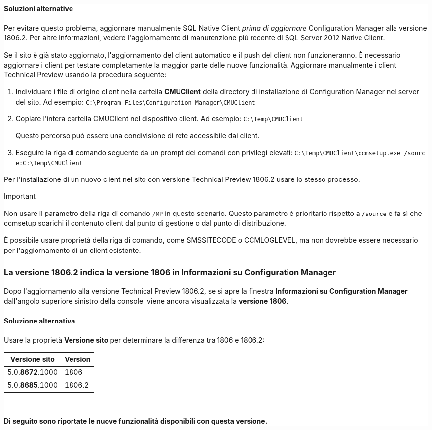 #### <a name="workarounds"></a>Soluzioni alternative
Per evitare questo problema, aggiornare manualmente SQL Native Client *prima di aggiornare* Configuration Manager alla versione 1806.2. Per altre informazioni, vedere l'[aggiornamento di manutenzione più recente di SQL Server 2012 Native Client](https://www.microsoft.com/download/details.aspx?id=50402).

Se il sito è già stato aggiornato, l'aggiornamento del client automatico e il push del client non funzioneranno. È necessario aggiornare i client per testare completamente la maggior parte delle nuove funzionalità. Aggiornare manualmente i client Technical Preview usando la procedura seguente:  

1. Individuare i file di origine client nella cartella **CMUClient** della directory di installazione di Configuration Manager nel server del sito. Ad esempio: `C:\Program Files\Configuration Manager\CMUClient`  

2. Copiare l'intera cartella CMUClient nel dispositivo client. Ad esempio: `C:\Temp\CMUClient`  

    Questo percorso può essere una condivisione di rete accessibile dai client.  

3. Eseguire la riga di comando seguente da un prompt dei comandi con privilegi elevati: `C:\Temp\CMUClient\ccmsetup.exe /source:C:\Temp\CMUClient`  

Per l'installazione di un nuovo client nel sito con versione Technical Preview 1806.2 usare lo stesso processo. 

> [!Important]  
> Non usare il parametro della riga di comando `/MP` in questo scenario. Questo parametro è prioritario rispetto a `/source` e fa sì che ccmsetup scarichi il contenuto client dal punto di gestione o dal punto di distribuzione.
> 
> È possibile usare proprietà della riga di comando, come SMSSITECODE o CCMLOGLEVEL, ma non dovrebbe essere necessario per l'aggiornamento di un client esistente. 


### <a name="version-18062-shows-version-1806-in-about-configuration-manager"></a><a name="ki_version"></a> La versione 1806.2 indica la versione 1806 in Informazioni su Configuration Manager

Dopo l'aggiornamento alla versione Technical Preview 1806.2, se si apre la finestra **Informazioni su Configuration Manager** dall'angolo superiore sinistro della console, viene ancora visualizzata la **versione 1806**. 

#### <a name="workaround"></a>Soluzione alternativa
Usare la proprietà **Versione sito** per determinare la differenza tra 1806 e 1806.2:

| Versione sito  | Version
|---------|---------|
| 5.0.**8672**.1000 | 1806 |
| 5.0.**8685**.1000 | 1806.2 |
 


</br>

**Di seguito sono riportate le nuove funzionalità disponibili con questa versione.**  
